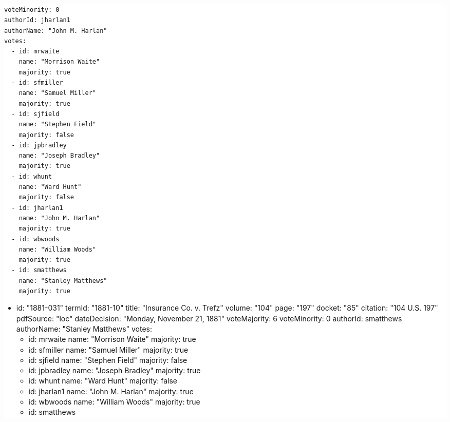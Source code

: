     voteMinority: 0
    authorId: jharlan1
    authorName: "John M. Harlan"
    votes:
      - id: mrwaite
        name: "Morrison Waite"
        majority: true
      - id: sfmiller
        name: "Samuel Miller"
        majority: true
      - id: sjfield
        name: "Stephen Field"
        majority: false
      - id: jpbradley
        name: "Joseph Bradley"
        majority: true
      - id: whunt
        name: "Ward Hunt"
        majority: false
      - id: jharlan1
        name: "John M. Harlan"
        majority: true
      - id: wbwoods
        name: "William Woods"
        majority: true
      - id: smatthews
        name: "Stanley Matthews"
        majority: true
  - id: "1881-031"
    termId: "1881-10"
    title: "Insurance Co. v. Trefz"
    volume: "104"
    page: "197"
    docket: "85"
    citation: "104 U.S. 197"
    pdfSource: "loc"
    dateDecision: "Monday, November 21, 1881"
    voteMajority: 6
    voteMinority: 0
    authorId: smatthews
    authorName: "Stanley Matthews"
    votes:
      - id: mrwaite
        name: "Morrison Waite"
        majority: true
      - id: sfmiller
        name: "Samuel Miller"
        majority: true
      - id: sjfield
        name: "Stephen Field"
        majority: false
      - id: jpbradley
        name: "Joseph Bradley"
        majority: true
      - id: whunt
        name: "Ward Hunt"
        majority: false
      - id: jharlan1
        name: "John M. Harlan"
        majority: true
      - id: wbwoods
        name: "William Woods"
        majority: true
      - id: smatthews